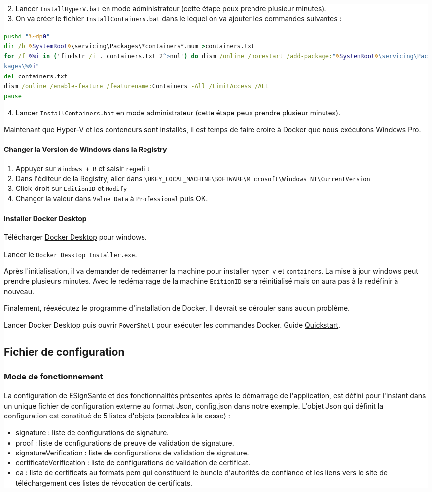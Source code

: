 2. Lancer `InstallHyperV.bat` en mode administrateur (cette étape peux prendre plusieur minutes).
3. On va créer le fichier `InstallContainers.bat` dans le lequel on va ajouter les commandes suivantes :

```bat
pushd "%~dp0"
dir /b %SystemRoot%\servicing\Packages\*containers*.mum >containers.txt
for /f %%i in ('findstr /i . containers.txt 2^>nul') do dism /online /norestart /add-package:"%SystemRoot%\servicing\Packages\%%i"
del containers.txt
dism /online /enable-feature /featurename:Containers -All /LimitAccess /ALL 
pause
```

4. Lancer `InstallContainers.bat` en mode administrateur (cette étape peux prendre plusieur minutes).

Maintenant que Hyper-V et les conteneurs sont installés, il est temps de faire croire à Docker que nous exécutons Windows Pro.

#### Changer la Version de Windows dans la Registry

1. Appuyer sur `Windows + R` et saisir `regedit`
2. Dans l'éditeur de la Registry, aller dans `\HKEY_LOCAL_MACHINE\SOFTWARE\Microsoft\Windows NT\CurrentVersion`
3. Click-droit sur `EditionID` et `Modify`
4. Changer la valeur dans `Value Data` à `Professional` puis OK.

#### Installer Docker Desktop

Télécharger [Docker Desktop](https://hub.docker.com/editions/community/docker-ce-desktop-windows) pour windows.

Lancer le `Docker Desktop Installer.exe`.

Après l'initialisation, il va demander de redémarrer la machine pour installer `hyper-v` et `containers`. La mise à jour windows peut prendre plusieurs minutes. Avec le redémarrage de la machine `EditionID` sera réinitialisé mais on aura pas à la redéfinir à nouveau.

Finalement, réexécutez le programme d'installation de Docker. Il devrait se dérouler sans aucun problème.

Lancer Docker Desktop puis ouvrir `PowerShell` pour exécuter les commandes Docker. Guide [Quickstart](https://docs.docker.com/get-started/#set-up-your-docker-environment).

## Fichier de configuration
### Mode de fonctionnement
La configuration de ESignSante et des fonctionnalités présentes après le démarrage de l'application, est défini pour l'instant dans un unique fichier de configuration externe au format Json, config.json dans notre exemple.
L'objet Json qui définit la configuration est constitué de 5 listes d'objets (sensibles à la casse) :

  - signature : liste de configurations de signature.
  - proof : liste de configurations de preuve de validation de signature.
  - signatureVerification : liste de configurations de validation de signature.
  - certificateVerification : liste de configurations de validation de certificat.
  - ca : liste de certificats au formats pem  qui constituent le bundle d'autorités de confiance et les liens vers le site de téléchargement des listes de révocation de certificats.
